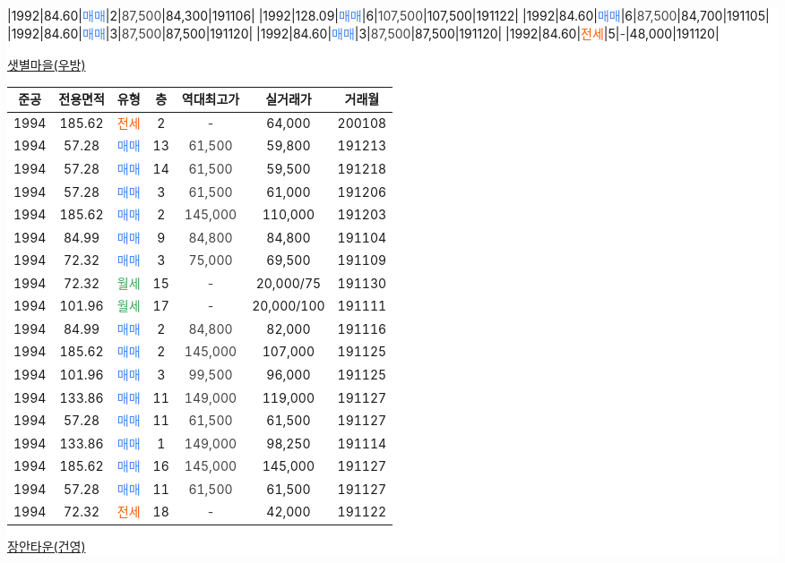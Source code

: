 |1992|84.60|<span style="color:#4285f3">매매</span>|2|<span style="color:#444444">87,500</span>|84,300|191106|
|1992|128.09|<span style="color:#4285f3">매매</span>|6|<span style="color:#444444">107,500</span>|107,500|191122|
|1992|84.60|<span style="color:#4285f3">매매</span>|6|<span style="color:#444444">87,500</span>|84,700|191105|
|1992|84.60|<span style="color:#4285f3">매매</span>|3|<span style="color:#444444">87,500</span>|87,500|191120|
|1992|84.60|<span style="color:#4285f3">매매</span>|3|<span style="color:#444444">87,500</span>|87,500|191120|
|1992|84.60|<span style="color:#ff5a00">전세</span>|5|<span style="color:#444444">-</span>|48,000|191120|

[샛별마을(우방)](https://search.naver.com/search.naver?query=%EA%B2%BD%EA%B8%B0%EB%8F%84+%EC%84%B1%EB%82%A8%EC%8B%9C+%EB%B6%84%EB%8B%B9%EA%B5%AC+%EB%B6%84%EB%8B%B9%EB%8F%99+%EC%83%9B%EB%B3%84%EB%A7%88%EC%9D%84%28%EC%9A%B0%EB%B0%A9%29)

|준공|전용면적|유형|층|역대최고가|실거래가|거래월|
|:---:|:---:|:---:|:---:|:---:|:---:|:---:|
|1994|185.62|<span style="color:#ff5a00">전세</span>|2|<span style="color:#444444">-</span>|64,000|200108|
|1994|57.28|<span style="color:#4285f3">매매</span>|13|<span style="color:#444444">61,500</span>|59,800|191213|
|1994|57.28|<span style="color:#4285f3">매매</span>|14|<span style="color:#444444">61,500</span>|59,500|191218|
|1994|57.28|<span style="color:#4285f3">매매</span>|3|<span style="color:#444444">61,500</span>|61,000|191206|
|1994|185.62|<span style="color:#4285f3">매매</span>|2|<span style="color:#444444">145,000</span>|110,000|191203|
|1994|84.99|<span style="color:#4285f3">매매</span>|9|<span style="color:#444444">84,800</span>|84,800|191104|
|1994|72.32|<span style="color:#4285f3">매매</span>|3|<span style="color:#444444">75,000</span>|69,500|191109|
|1994|72.32|<span style="color:#34a853">월세</span>|15|<span style="color:#444444">-</span>|20,000/75|191130|
|1994|101.96|<span style="color:#34a853">월세</span>|17|<span style="color:#444444">-</span>|20,000/100|191111|
|1994|84.99|<span style="color:#4285f3">매매</span>|2|<span style="color:#444444">84,800</span>|82,000|191116|
|1994|185.62|<span style="color:#4285f3">매매</span>|2|<span style="color:#444444">145,000</span>|107,000|191125|
|1994|101.96|<span style="color:#4285f3">매매</span>|3|<span style="color:#444444">99,500</span>|96,000|191125|
|1994|133.86|<span style="color:#4285f3">매매</span>|11|<span style="color:#444444">149,000</span>|119,000|191127|
|1994|57.28|<span style="color:#4285f3">매매</span>|11|<span style="color:#444444">61,500</span>|61,500|191127|
|1994|133.86|<span style="color:#4285f3">매매</span>|1|<span style="color:#444444">149,000</span>|98,250|191114|
|1994|185.62|<span style="color:#4285f3">매매</span>|16|<span style="color:#444444">145,000</span>|145,000|191127|
|1994|57.28|<span style="color:#4285f3">매매</span>|11|<span style="color:#444444">61,500</span>|61,500|191127|
|1994|72.32|<span style="color:#ff5a00">전세</span>|18|<span style="color:#444444">-</span>|42,000|191122|

[장안타운(건영)](https://search.naver.com/search.naver?query=%EA%B2%BD%EA%B8%B0%EB%8F%84+%EC%84%B1%EB%82%A8%EC%8B%9C+%EB%B6%84%EB%8B%B9%EA%B5%AC+%EB%B6%84%EB%8B%B9%EB%8F%99+%EC%9E%A5%EC%95%88%ED%83%80%EC%9A%B4%28%EA%B1%B4%EC%98%81%29)
